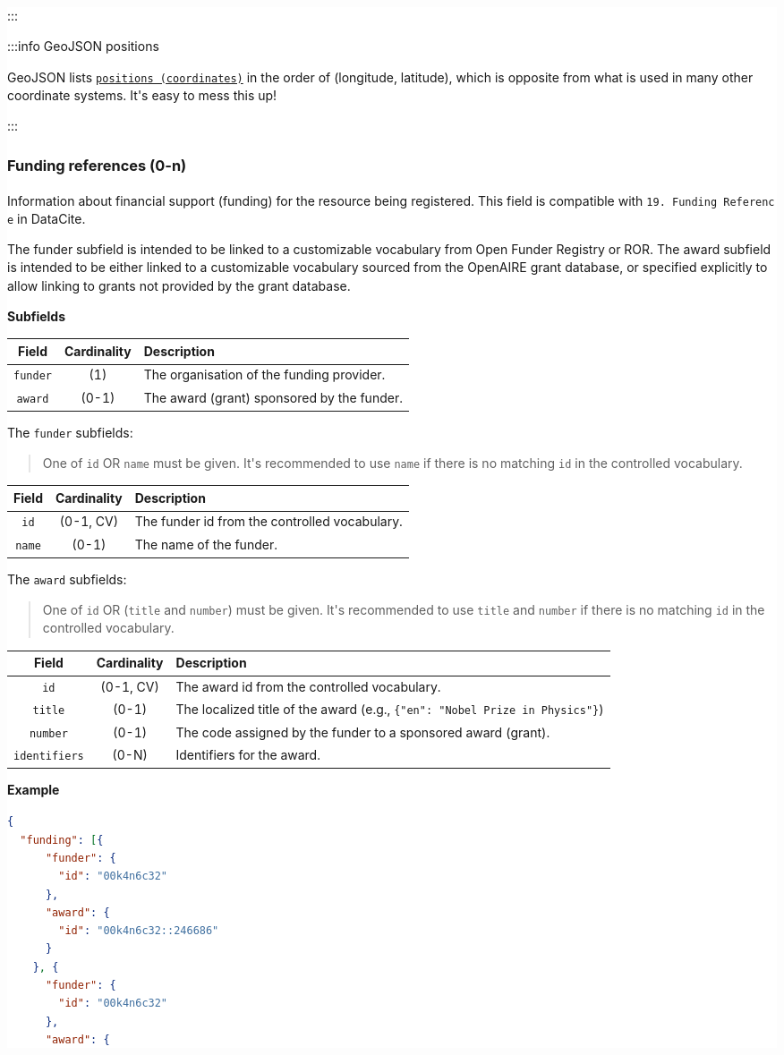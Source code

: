 :::

:::info GeoJSON positions

GeoJSON lists [``positions (coordinates)``](https://www.rfc-editor.org/rfc/rfc7946#section-3.1.1) in the order of (longitude, latitude), which is opposite from what is used in many other coordinate systems. It's easy to mess this up!

:::

### Funding references (0-n)

Information about financial support (funding) for the resource being registered. This field is compatible with `19. Funding Reference` in DataCite.

The funder subfield is intended to be linked to a customizable vocabulary from Open Funder Registry or ROR. The award subfield is intended to be either linked to a customizable vocabulary sourced from the OpenAIRE grant database, or specified explicitly to allow linking to grants not provided by the grant database.

**Subfields**

| Field | Cardinality |   Description   |
|:-----:|:-----------:|:----------------|
| ``funder`` | (1) | The organisation of the funding provider. |
| ``award`` | (0-1) | The award (grant) sponsored by the funder. |

The ``funder`` subfields:

> One of ``id`` OR ``name`` must be given. It's recommended to use ``name`` if there is no matching ``id`` in the controlled vocabulary.

| Field | Cardinality |   Description   |
|:-----:|:-----------:|:----------------|
| ``id`` | (0-1, CV) | The funder id from the controlled vocabulary. |
| ``name`` | (0-1) | The name of the funder. |

The ``award`` subfields:

> One of ``id`` OR (``title`` and ``number``) must be given. It's recommended to use ``title`` and ``number`` if there is no matching ``id`` in the controlled vocabulary.

| Field | Cardinality |   Description   |
|:-----:|:-----------:|:----------------|
| ``id`` | (0-1, CV) | The award id from the controlled vocabulary. |
| ``title`` | (0-1) | The localized title of the award (e.g., `{"en": "Nobel Prize in Physics"}`) |
| ``number`` | (0-1) | The code assigned by the funder to a sponsored award (grant). |
| ``identifiers`` | (0-N) | Identifiers for the award. |

**Example**

```json
{
  "funding": [{
      "funder": {
        "id": "00k4n6c32"
      },
      "award": {
        "id": "00k4n6c32::246686"
      }
    }, {
      "funder": {
        "id": "00k4n6c32"
      },
      "award": {
```